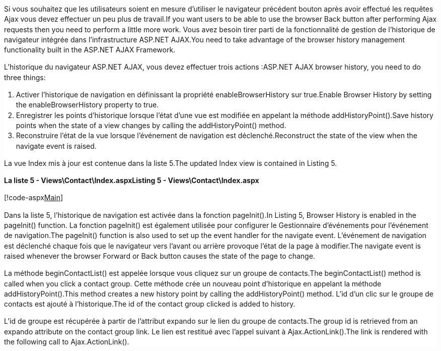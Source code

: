 <span data-ttu-id="d254e-245">Si vous souhaitez que les utilisateurs soient en mesure d’utiliser le navigateur précédent bouton après avoir effectué les requêtes Ajax vous devez effectuer un peu plus de travail.</span><span class="sxs-lookup"><span data-stu-id="d254e-245">If you want users to be able to use the browser Back button after performing Ajax requests then you need to perform a little more work.</span></span> <span data-ttu-id="d254e-246">Vous avez besoin tirer parti de la fonctionnalité de gestion de l’historique de navigateur intégrée dans l’infrastructure ASP.NET AJAX.</span><span class="sxs-lookup"><span data-stu-id="d254e-246">You need to take advantage of the browser history management functionality built in the ASP.NET AJAX Framework.</span></span>

<span data-ttu-id="d254e-247">L’historique du navigateur ASP.NET AJAX, vous devez effectuer trois actions :</span><span class="sxs-lookup"><span data-stu-id="d254e-247">ASP.NET AJAX browser history, you need to do three things:</span></span>

1. <span data-ttu-id="d254e-248">Activer l’historique de navigation en définissant la propriété enableBrowserHistory sur true.</span><span class="sxs-lookup"><span data-stu-id="d254e-248">Enable Browser History by setting the enableBrowserHistory property to true.</span></span>
2. <span data-ttu-id="d254e-249">Enregistrer les points d’historique lorsque l’état d’une vue est modifiée en appelant la méthode addHistoryPoint().</span><span class="sxs-lookup"><span data-stu-id="d254e-249">Save history points when the state of a view changes by calling the addHistoryPoint() method.</span></span>
3. <span data-ttu-id="d254e-250">Reconstruire l’état de la vue lorsque l’événement de navigation est déclenché.</span><span class="sxs-lookup"><span data-stu-id="d254e-250">Reconstruct the state of the view when the navigate event is raised.</span></span>

<span data-ttu-id="d254e-251">La vue Index mis à jour est contenue dans la liste 5.</span><span class="sxs-lookup"><span data-stu-id="d254e-251">The updated Index view is contained in Listing 5.</span></span>

<span data-ttu-id="d254e-252">**La liste 5 - Views\Contact\Index.aspx**</span><span class="sxs-lookup"><span data-stu-id="d254e-252">**Listing 5 - Views\Contact\Index.aspx**</span></span>

[!code-aspx[Main](iteration-7-add-ajax-functionality-vb/samples/sample8.aspx)]

<span data-ttu-id="d254e-253">Dans la liste 5, l’historique de navigation est activée dans la fonction pageInit().</span><span class="sxs-lookup"><span data-stu-id="d254e-253">In Listing 5, Browser History is enabled in the pageInit() function.</span></span> <span data-ttu-id="d254e-254">La fonction pageInit() est également utilisée pour configurer le Gestionnaire d’événements pour l’événement de navigation.</span><span class="sxs-lookup"><span data-stu-id="d254e-254">The pageInit() function is also used to set up the event handler for the navigate event.</span></span> <span data-ttu-id="d254e-255">L’événement de navigation est déclenché chaque fois que le navigateur vers l’avant ou arrière provoque l’état de la page à modifier.</span><span class="sxs-lookup"><span data-stu-id="d254e-255">The navigate event is raised whenever the browser Forward or Back button causes the state of the page to change.</span></span>

<span data-ttu-id="d254e-256">La méthode beginContactList() est appelée lorsque vous cliquez sur un groupe de contacts.</span><span class="sxs-lookup"><span data-stu-id="d254e-256">The beginContactList() method is called when you click a contact group.</span></span> <span data-ttu-id="d254e-257">Cette méthode crée un nouveau point d’historique en appelant la méthode addHistoryPoint().</span><span class="sxs-lookup"><span data-stu-id="d254e-257">This method creates a new history point by calling the addHistoryPoint() method.</span></span> <span data-ttu-id="d254e-258">L’id d’un clic sur le groupe de contacts est ajouté à l’historique.</span><span class="sxs-lookup"><span data-stu-id="d254e-258">The id of the contact group clicked is added to history.</span></span>

<span data-ttu-id="d254e-259">L’id de groupe est récupérée à partir de l’attribut expando sur le lien du groupe de contacts.</span><span class="sxs-lookup"><span data-stu-id="d254e-259">The group id is retrieved from an expando attribute on the contact group link.</span></span> <span data-ttu-id="d254e-260">Le lien est restitué avec l’appel suivant à Ajax.ActionLink().</span><span class="sxs-lookup"><span data-stu-id="d254e-260">The link is rendered with the following call to Ajax.ActionLink().</span></span>
